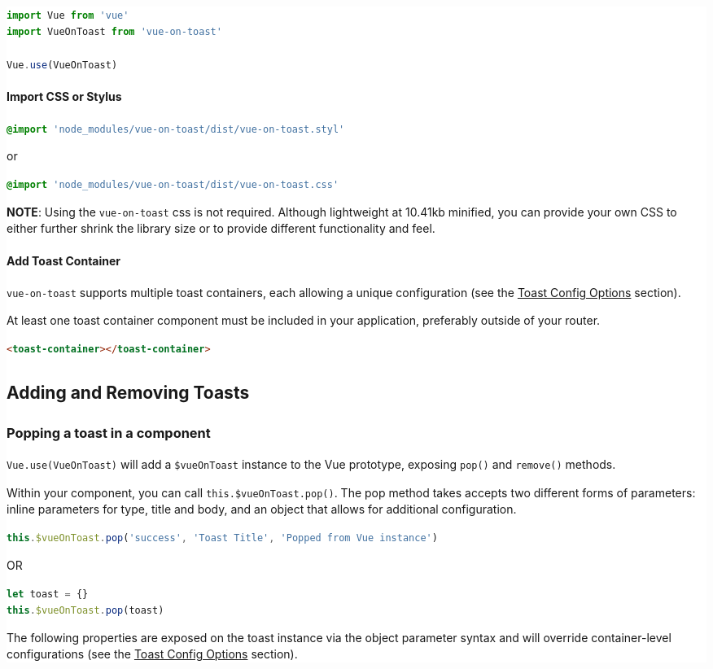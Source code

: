 ```JavaScript
import Vue from 'vue'
import VueOnToast from 'vue-on-toast'
 
Vue.use(VueOnToast)
```

#### Import CSS or Stylus
```scss
@import 'node_modules/vue-on-toast/dist/vue-on-toast.styl'
```

or

```css
@import 'node_modules/vue-on-toast/dist/vue-on-toast.css'
```

**NOTE**: Using the `vue-on-toast` css is not required.  Although lightweight at 10.41kb minified, you can provide your own CSS to either further shrink the library size or to provide different functionality and feel.



#### Add Toast Container
`vue-on-toast` supports multiple toast containers, each allowing a unique configuration (see the [Toast Config Options](#toast-config-options) section).

At least one toast container component must be included in your application, preferably outside of your router.

```html
<toast-container></toast-container>
```

## Adding and Removing Toasts

### Popping a toast in a component
`Vue.use(VueOnToast)` will add a `$vueOnToast` instance to the Vue prototype, exposing `pop()` and `remove()` methods.

Within your component, you can call `this.$vueOnToast.pop()`.  The pop method takes accepts two different forms of parameters: inline parameters for type, title and body, and an object that allows for additional configuration.

```JavaScript
this.$vueOnToast.pop('success', 'Toast Title', 'Popped from Vue instance')
``` 

OR

```JavaScript
let toast = {}
this.$vueOnToast.pop(toast)
```

The following properties are exposed on the toast instance via the object parameter syntax and will override container-level configurations (see the [Toast Config Options](#toast-config-options) section).
